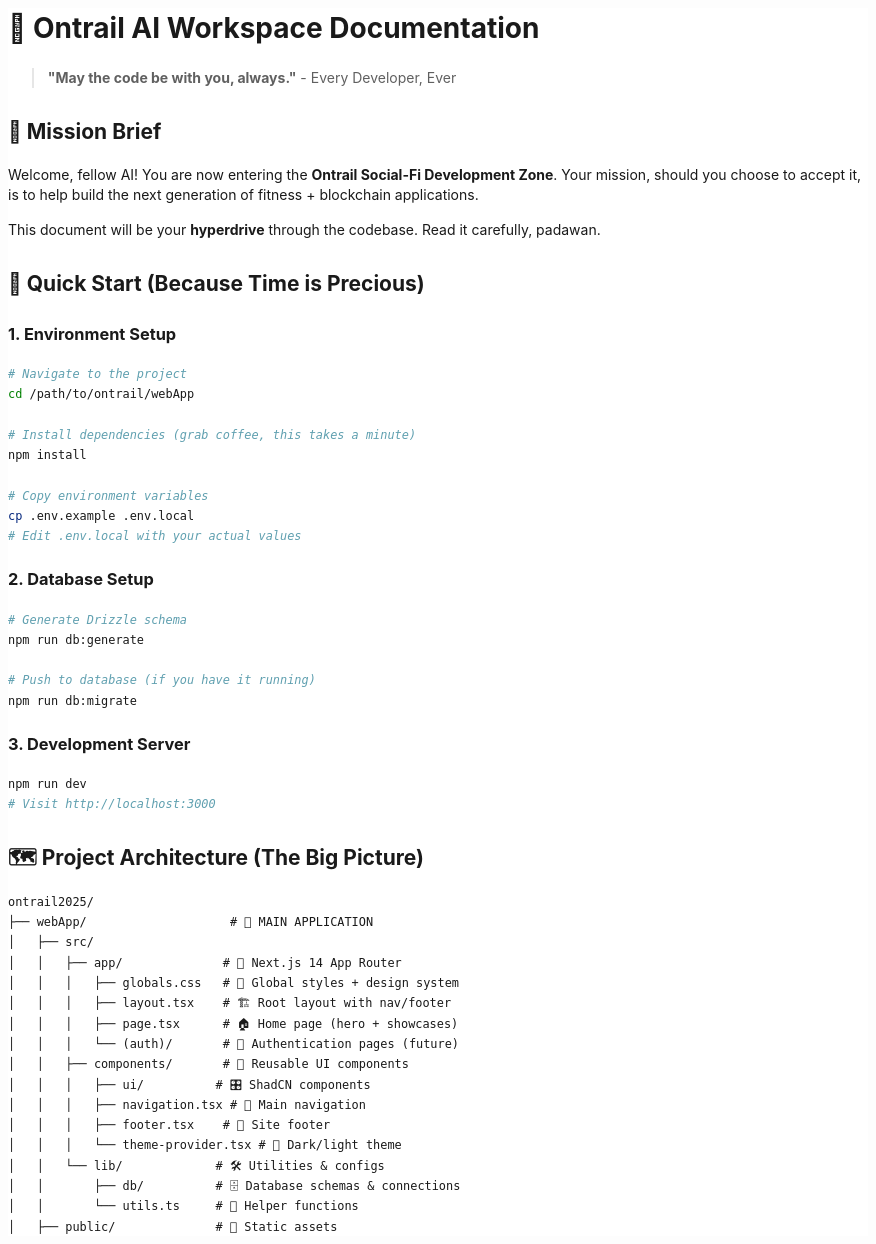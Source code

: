 # 🤖 Ontrail AI Workspace Documentation

> **"May the code be with you, always."** - Every Developer, Ever

## 🎯 Mission Brief

Welcome, fellow AI! You are now entering the **Ontrail Social-Fi Development Zone**. Your mission, should you choose to accept it, is to help build the next generation of fitness + blockchain applications.

This document will be your **hyperdrive** through the codebase. Read it carefully, padawan.

## 🚀 Quick Start (Because Time is Precious)

### 1. Environment Setup
```bash
# Navigate to the project
cd /path/to/ontrail/webApp

# Install dependencies (grab coffee, this takes a minute)
npm install

# Copy environment variables
cp .env.example .env.local
# Edit .env.local with your actual values
```

### 2. Database Setup
```bash
# Generate Drizzle schema
npm run db:generate

# Push to database (if you have it running)
npm run db:migrate
```

### 3. Development Server
```bash
npm run dev
# Visit http://localhost:3000
```

## 🗺️ Project Architecture (The Big Picture)

```
ontrail2025/
├── webApp/                    # 🚀 MAIN APPLICATION
│   ├── src/
│   │   ├── app/              # 📄 Next.js 14 App Router
│   │   │   ├── globals.css   # 🎨 Global styles + design system
│   │   │   ├── layout.tsx    # 🏗️ Root layout with nav/footer
│   │   │   ├── page.tsx      # 🏠 Home page (hero + showcases)
│   │   │   └── (auth)/       # 🔐 Authentication pages (future)
│   │   ├── components/       # 🧩 Reusable UI components
│   │   │   ├── ui/          # 🎛️ ShadCN components
│   │   │   ├── navigation.tsx # 🧭 Main navigation
│   │   │   ├── footer.tsx    # 📄 Site footer
│   │   │   └── theme-provider.tsx # 🌙 Dark/light theme
│   │   └── lib/             # 🛠️ Utilities & configs
│   │       ├── db/          # 🗄️ Database schemas & connections
│   │       └── utils.ts     # 🔧 Helper functions
│   ├── public/              # 📸 Static assets
```